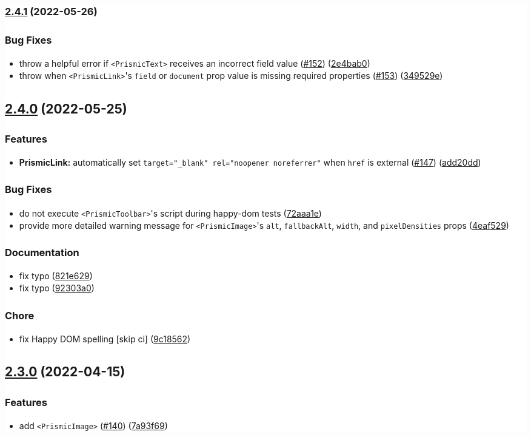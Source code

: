 ### [2.4.1](https://github.com/prismicio/prismic-react/compare/v2.4.0...v2.4.1) (2022-05-26)


### Bug Fixes

* throw a helpful error if `<PrismicText>` receives an incorrect field value ([#152](https://github.com/prismicio/prismic-react/issues/152)) ([2e4bab0](https://github.com/prismicio/prismic-react/commit/2e4bab0f81746ee4378c6caa33f71f82f3b3753b))
* throw when `<PrismicLink>`'s `field` or `document` prop value is missing required properties ([#153](https://github.com/prismicio/prismic-react/issues/153)) ([349529e](https://github.com/prismicio/prismic-react/commit/349529e2fcd464ccfe1f050f18ad1e9aebed571a))

## [2.4.0](https://github.com/prismicio/prismic-react/compare/v2.3.0...v2.4.0) (2022-05-25)


### Features

* **PrismicLink:** automatically set `target="_blank" rel="noopener noreferrer"` when `href` is external ([#147](https://github.com/prismicio/prismic-react/issues/147)) ([add20dd](https://github.com/prismicio/prismic-react/commit/add20dde8c3fd1a3588e8d3df4db0da160fd1bf9))


### Bug Fixes

* do not execute `<PrismicToolbar>`'s script during happy-dom tests ([72aaa1e](https://github.com/prismicio/prismic-react/commit/72aaa1ec0537086b2b3f0cc9b079a02992cb76a0))
* provide more detailed warning message for `<PrismicImage>`'s `alt`, `fallbackAlt`, `width`, and `pixelDensities` props ([4eaf529](https://github.com/prismicio/prismic-react/commit/4eaf5297a491ee7ca315aed8df2740906b96dbd2))


### Documentation

* fix typo ([821e629](https://github.com/prismicio/prismic-react/commit/821e6296d3bdf49f577d256b0198468aed8088ca))
* fix typo ([92303a0](https://github.com/prismicio/prismic-react/commit/92303a04bbd37dc4798e4771f29504ece6c17904))


### Chore

* fix Happy DOM spelling [skip ci] ([9c18562](https://github.com/prismicio/prismic-react/commit/9c18562a8f2e17325f39cc06355eca4cf5b5e66b))

## [2.3.0](https://github.com/prismicio/prismic-react/compare/v2.2.0...v2.3.0) (2022-04-15)


### Features

* add `<PrismicImage>` ([#140](https://github.com/prismicio/prismic-react/issues/140)) ([7a93f69](https://github.com/prismicio/prismic-react/commit/7a93f69604ee423477d572ef11b8f59e39f9ba6d))
